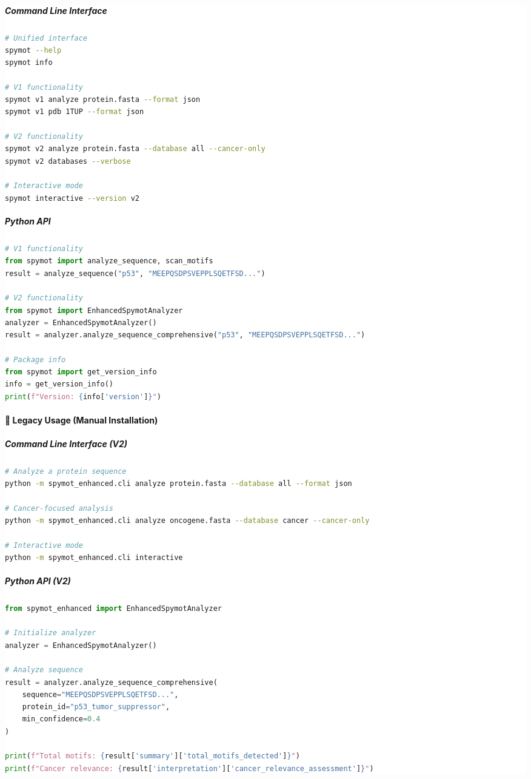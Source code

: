 ##### Command Line Interface
```bash
# Unified interface
spymot --help
spymot info

# V1 functionality
spymot v1 analyze protein.fasta --format json
spymot v1 pdb 1TUP --format json

# V2 functionality  
spymot v2 analyze protein.fasta --database all --cancer-only
spymot v2 databases --verbose

# Interactive mode
spymot interactive --version v2
```

##### Python API
```python
# V1 functionality
from spymot import analyze_sequence, scan_motifs
result = analyze_sequence("p53", "MEEPQSDPSVEPPLSQETFSD...")

# V2 functionality
from spymot import EnhancedSpymotAnalyzer
analyzer = EnhancedSpymotAnalyzer()
result = analyzer.analyze_sequence_comprehensive("p53", "MEEPQSDPSVEPPLSQETFSD...")

# Package info
from spymot import get_version_info
info = get_version_info()
print(f"Version: {info['version']}")
```

#### 🔧 **Legacy Usage (Manual Installation)**

##### Command Line Interface (V2)
```bash
# Analyze a protein sequence
python -m spymot_enhanced.cli analyze protein.fasta --database all --format json

# Cancer-focused analysis
python -m spymot_enhanced.cli analyze oncogene.fasta --database cancer --cancer-only

# Interactive mode
python -m spymot_enhanced.cli interactive
```

##### Python API (V2)
```python
from spymot_enhanced import EnhancedSpymotAnalyzer

# Initialize analyzer
analyzer = EnhancedSpymotAnalyzer()

# Analyze sequence
result = analyzer.analyze_sequence_comprehensive(
    sequence="MEEPQSDPSVEPPLSQETFSD...",
    protein_id="p53_tumor_suppressor",
    min_confidence=0.4
)

print(f"Total motifs: {result['summary']['total_motifs_detected']}")
print(f"Cancer relevance: {result['interpretation']['cancer_relevance_assessment']}")
```